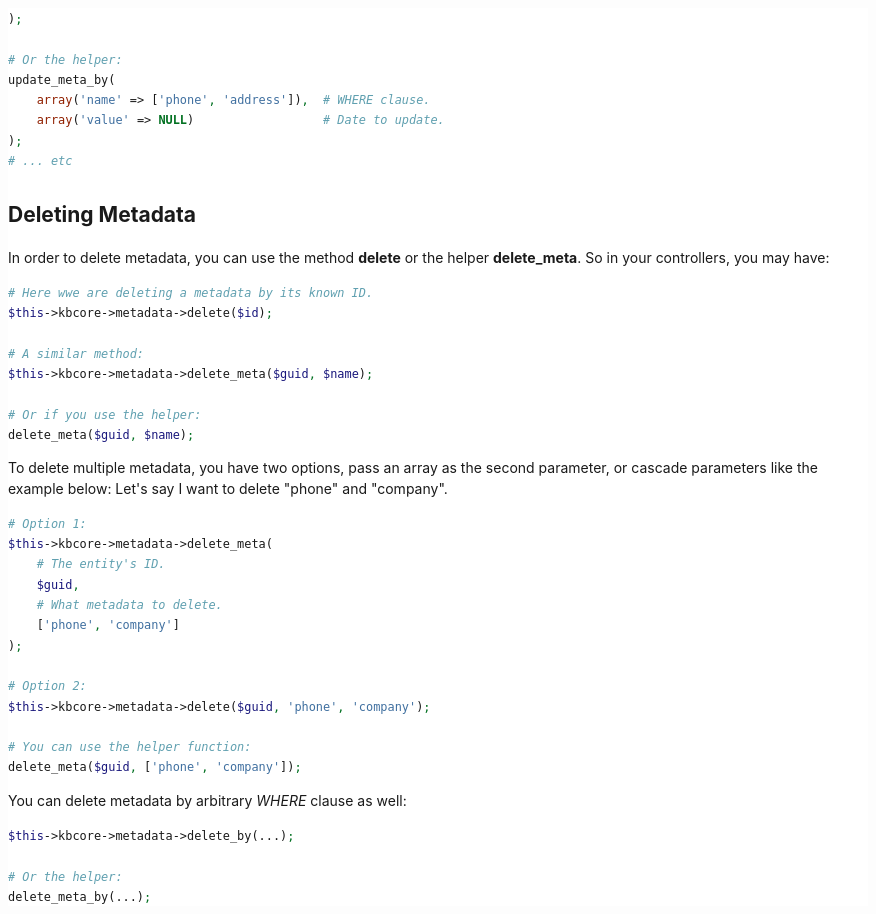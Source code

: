 ```php
);

# Or the helper:
update_meta_by(
	array('name' => ['phone', 'address']),	# WHERE clause.
	array('value' => NULL)					# Date to update.
);
# ... etc
```

## Deleting Metadata

In order to delete metadata, you can use the method **delete** or the helper **delete_meta**. So in your controllers, you may have:

```php
# Here wwe are deleting a metadata by its known ID.
$this->kbcore->metadata->delete($id);

# A similar method:
$this->kbcore->metadata->delete_meta($guid, $name);

# Or if you use the helper:
delete_meta($guid, $name);
```

To delete multiple metadata, you have two options, pass an array as the second parameter, or cascade parameters like the example below:
Let's say I want to delete "phone" and "company".

```php
# Option 1:
$this->kbcore->metadata->delete_meta(
	# The entity's ID.
	$guid,
	# What metadata to delete.
	['phone', 'company']
);

# Option 2:
$this->kbcore->metadata->delete($guid, 'phone', 'company');

# You can use the helper function:
delete_meta($guid, ['phone', 'company']);
```

You can delete metadata by arbitrary _WHERE_ clause as well:

```php
$this->kbcore->metadata->delete_by(...);

# Or the helper:
delete_meta_by(...);
```
